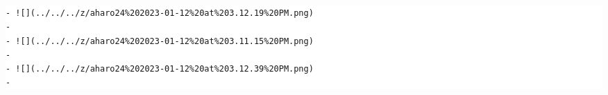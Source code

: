 	- ![](../../../z/aharo24%202023-01-12%20at%203.12.19%20PM.png)
	- 
	- ![](../../../z/aharo24%202023-01-12%20at%203.11.15%20PM.png)
	- 
	- ![](../../../z/aharo24%202023-01-12%20at%203.12.39%20PM.png)
	- 